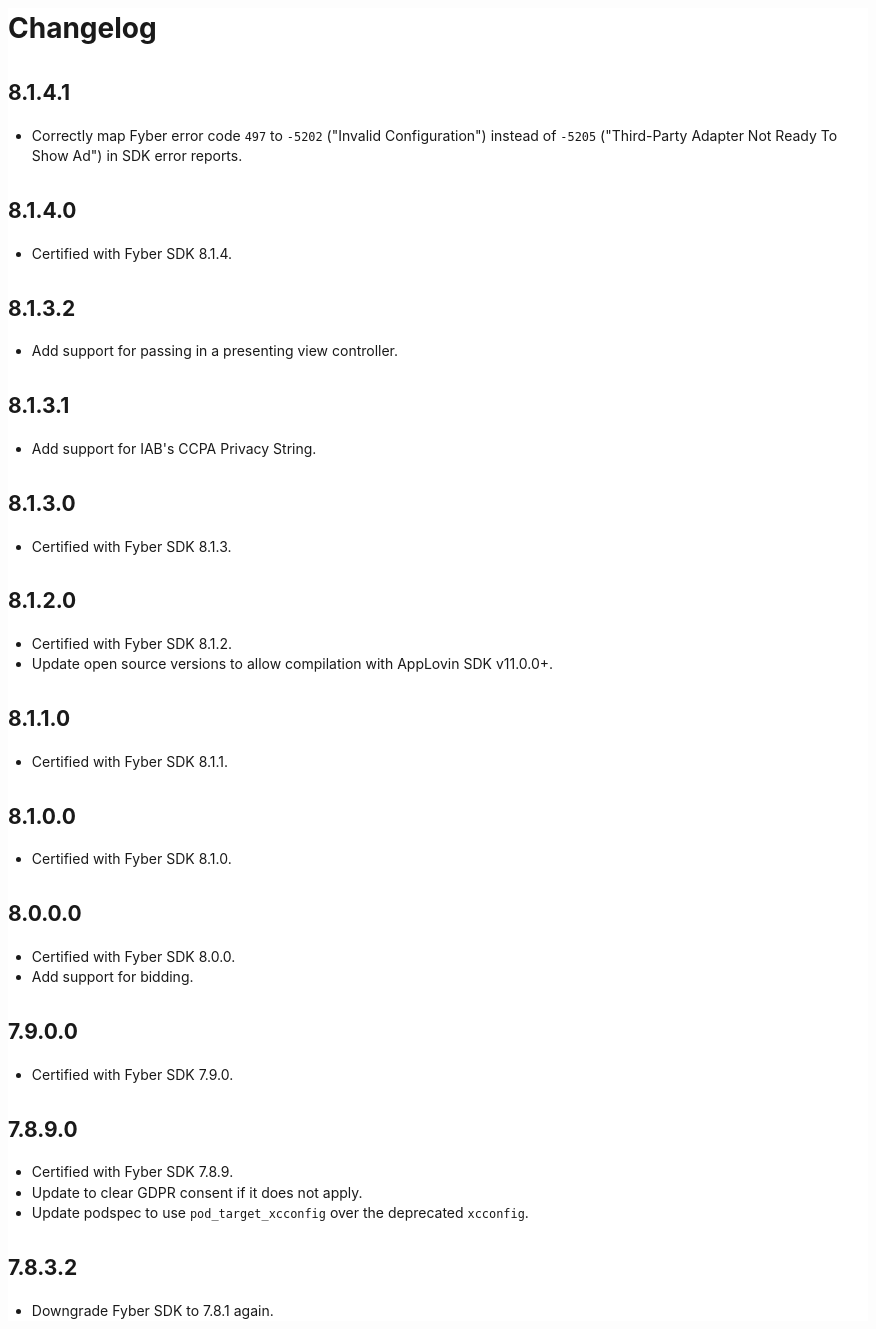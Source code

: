 # Changelog

## 8.1.4.1
* Correctly map Fyber error code `497` to `-5202` ("Invalid Configuration") instead of `-5205` ("Third-Party Adapter Not Ready To Show Ad") in SDK error reports.

## 8.1.4.0
* Certified with Fyber SDK 8.1.4.

## 8.1.3.2
* Add support for passing in a presenting view controller.

## 8.1.3.1
* Add support for IAB's CCPA Privacy String.

## 8.1.3.0
* Certified with Fyber SDK 8.1.3.

## 8.1.2.0
* Certified with Fyber SDK 8.1.2.
* Update open source versions to allow compilation with AppLovin SDK v11.0.0+.

## 8.1.1.0
* Certified with Fyber SDK 8.1.1.

## 8.1.0.0
* Certified with Fyber SDK 8.1.0.

## 8.0.0.0
* Certified with Fyber SDK 8.0.0.
* Add support for bidding.

## 7.9.0.0
* Certified with Fyber SDK 7.9.0.

## 7.8.9.0
* Certified with Fyber SDK 7.8.9.
* Update to clear GDPR consent if it does not apply.
* Update podspec to use `pod_target_xcconfig` over the deprecated `xcconfig`.

## 7.8.3.2
* Downgrade Fyber SDK to 7.8.1 again.

